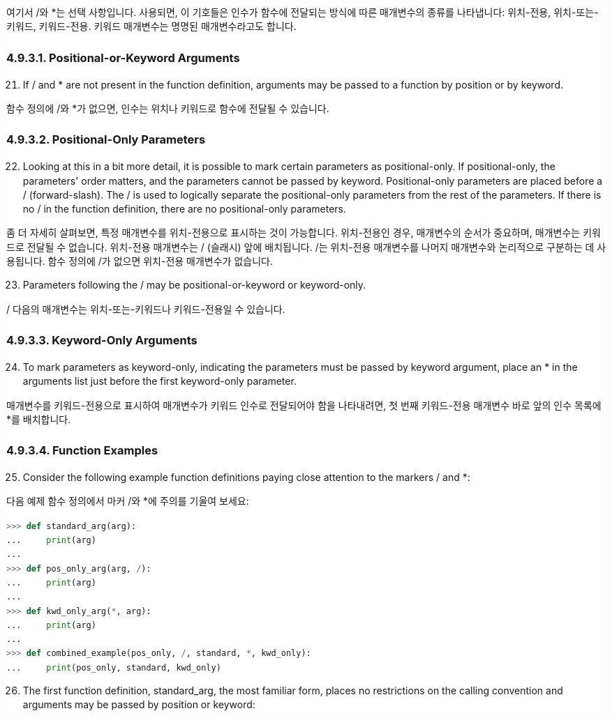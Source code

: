 여기서 /와 *는 선택 사항입니다. 사용되면, 이 기호들은 인수가 함수에 전달되는 방식에 따른 매개변수의 종류를 나타냅니다: 위치-전용, 위치-또는-키워드, 키워드-전용. 키워드 매개변수는 명명된 매개변수라고도 합니다.

### 4.9.3.1. Positional-or-Keyword Arguments

21. If / and * are not present in the function definition, arguments may be passed to a function by position or by keyword.

함수 정의에 /와 *가 없으면, 인수는 위치나 키워드로 함수에 전달될 수 있습니다.

### 4.9.3.2. Positional-Only Parameters

22. Looking at this in a bit more detail, it is possible to mark certain parameters as positional-only. If positional-only, the parameters' order matters, and the parameters cannot be passed by keyword. Positional-only parameters are placed before a / (forward-slash). The / is used to logically separate the positional-only parameters from the rest of the parameters. If there is no / in the function definition, there are no positional-only parameters.

좀 더 자세히 살펴보면, 특정 매개변수를 위치-전용으로 표시하는 것이 가능합니다. 위치-전용인 경우, 매개변수의 순서가 중요하며, 매개변수는 키워드로 전달될 수 없습니다. 위치-전용 매개변수는 / (슬래시) 앞에 배치됩니다. /는 위치-전용 매개변수를 나머지 매개변수와 논리적으로 구분하는 데 사용됩니다. 함수 정의에 /가 없으면 위치-전용 매개변수가 없습니다.

23. Parameters following the / may be positional-or-keyword or keyword-only.

/ 다음의 매개변수는 위치-또는-키워드나 키워드-전용일 수 있습니다.

### 4.9.3.3. Keyword-Only Arguments

24. To mark parameters as keyword-only, indicating the parameters must be passed by keyword argument, place an * in the arguments list just before the first keyword-only parameter.

매개변수를 키워드-전용으로 표시하여 매개변수가 키워드 인수로 전달되어야 함을 나타내려면, 첫 번째 키워드-전용 매개변수 바로 앞의 인수 목록에 *를 배치합니다.

### 4.9.3.4. Function Examples

25. Consider the following example function definitions paying close attention to the markers / and *:

다음 예제 함수 정의에서 마커 /와 *에 주의를 기울여 보세요:

```python
>>> def standard_arg(arg):
...     print(arg)
...
>>> def pos_only_arg(arg, /):
...     print(arg)
...
>>> def kwd_only_arg(*, arg):
...     print(arg)
...
>>> def combined_example(pos_only, /, standard, *, kwd_only):
...     print(pos_only, standard, kwd_only)
```

26. The first function definition, standard_arg, the most familiar form, places no restrictions on the calling convention and arguments may be passed by position or keyword:
